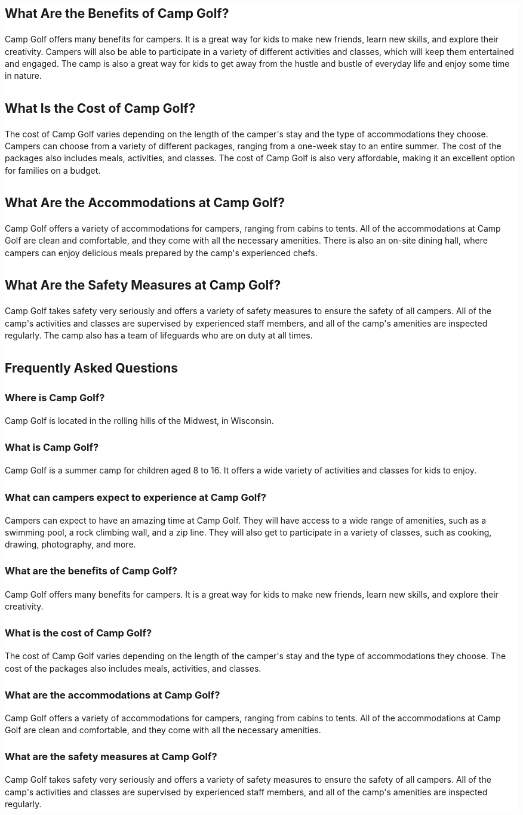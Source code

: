 <h2>What Are the Benefits of Camp Golf?</h2>

Camp Golf offers many benefits for campers. It is a great way for kids to make new friends, learn new skills, and explore their creativity. Campers will also be able to participate in a variety of different activities and classes, which will keep them entertained and engaged. The camp is also a great way for kids to get away from the hustle and bustle of everyday life and enjoy some time in nature.

<h2>What Is the Cost of Camp Golf?</h2>

The cost of Camp Golf varies depending on the length of the camper's stay and the type of accommodations they choose. Campers can choose from a variety of different packages, ranging from a one-week stay to an entire summer. The cost of the packages also includes meals, activities, and classes. The cost of Camp Golf is also very affordable, making it an excellent option for families on a budget.

<h2>What Are the Accommodations at Camp Golf?</h2>

Camp Golf offers a variety of accommodations for campers, ranging from cabins to tents. All of the accommodations at Camp Golf are clean and comfortable, and they come with all the necessary amenities. There is also an on-site dining hall, where campers can enjoy delicious meals prepared by the camp's experienced chefs.

<h2>What Are the Safety Measures at Camp Golf?</h2>

Camp Golf takes safety very seriously and offers a variety of safety measures to ensure the safety of all campers. All of the camp's activities and classes are supervised by experienced staff members, and all of the camp's amenities are inspected regularly. The camp also has a team of lifeguards who are on duty at all times.

<h2>Frequently Asked Questions</h2>

<h3>Where is Camp Golf?</h3>
Camp Golf is located in the rolling hills of the Midwest, in Wisconsin.

<h3>What is Camp Golf?</h3>
Camp Golf is a summer camp for children aged 8 to 16. It offers a wide variety of activities and classes for kids to enjoy.

<h3>What can campers expect to experience at Camp Golf?</h3>
Campers can expect to have an amazing time at Camp Golf. They will have access to a wide range of amenities, such as a swimming pool, a rock climbing wall, and a zip line. They will also get to participate in a variety of classes, such as cooking, drawing, photography, and more.

<h3>What are the benefits of Camp Golf?</h3>
Camp Golf offers many benefits for campers. It is a great way for kids to make new friends, learn new skills, and explore their creativity.

<h3>What is the cost of Camp Golf?</h3>
The cost of Camp Golf varies depending on the length of the camper's stay and the type of accommodations they choose. The cost of the packages also includes meals, activities, and classes.

<h3>What are the accommodations at Camp Golf?</h3>
Camp Golf offers a variety of accommodations for campers, ranging from cabins to tents. All of the accommodations at Camp Golf are clean and comfortable, and they come with all the necessary amenities.

<h3>What are the safety measures at Camp Golf?</h3>
Camp Golf takes safety very seriously and offers a variety of safety measures to ensure the safety of all campers. All of the camp's activities and classes are supervised by experienced staff members, and all of the camp's amenities are inspected regularly. 
